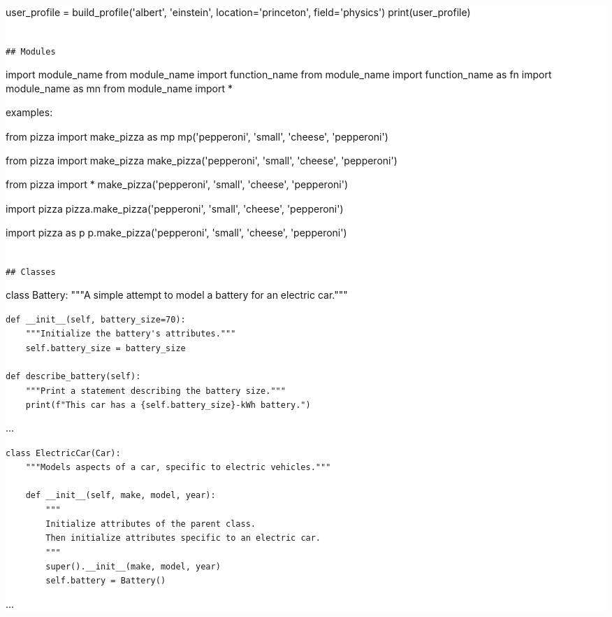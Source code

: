 user_profile = build_profile('albert', 'einstein', location='princeton', field='physics')
print(user_profile)
```

## Modules
```
import module_name
from module_name import function_name
from module_name import function_name as fn
import module_name as mn
from module_name import *

examples:

from pizza import make_pizza as mp
mp('pepperoni', 'small', 'cheese', 'pepperoni')

from pizza import make_pizza
make_pizza('pepperoni', 'small', 'cheese', 'pepperoni')

from pizza import *
make_pizza('pepperoni', 'small', 'cheese', 'pepperoni')

import pizza
pizza.make_pizza('pepperoni', 'small', 'cheese', 'pepperoni')

import pizza as p
p.make_pizza('pepperoni', 'small', 'cheese', 'pepperoni')
```

## Classes
```
class Battery:
    """A simple attempt to model a battery for an electric car."""

    def __init__(self, battery_size=70):
        """Initialize the battery's attributes."""
        self.battery_size = battery_size

    def describe_battery(self):
        """Print a statement describing the battery size."""
        print(f"This car has a {self.battery_size}-kWh battery.")

...

    class ElectricCar(Car):
        """Models aspects of a car, specific to electric vehicles."""
    
        def __init__(self, make, model, year):
            """
            Initialize attributes of the parent class.
            Then initialize attributes specific to an electric car.
            """
            super().__init__(make, model, year)
            self.battery = Battery()
...
